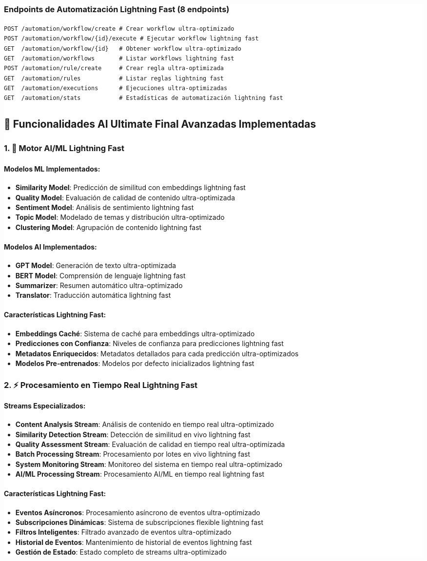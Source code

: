 ### **Endpoints de Automatización Lightning Fast (8 endpoints)**
```http
POST /automation/workflow/create # Crear workflow ultra-optimizado
POST /automation/workflow/{id}/execute # Ejecutar workflow lightning fast
GET  /automation/workflow/{id}   # Obtener workflow ultra-optimizado
GET  /automation/workflows       # Listar workflows lightning fast
POST /automation/rule/create     # Crear regla ultra-optimizada
GET  /automation/rules           # Listar reglas lightning fast
GET  /automation/executions      # Ejecuciones ultra-optimizadas
GET  /automation/stats           # Estadísticas de automatización lightning fast
```

## 🚀 **Funcionalidades AI Ultimate Final Avanzadas Implementadas**

### **1. 🤖 Motor AI/ML Lightning Fast**

#### **Modelos ML Implementados:**
- **Similarity Model**: Predicción de similitud con embeddings lightning fast
- **Quality Model**: Evaluación de calidad de contenido ultra-optimizada
- **Sentiment Model**: Análisis de sentimiento lightning fast
- **Topic Model**: Modelado de temas y distribución ultra-optimizado
- **Clustering Model**: Agrupación de contenido lightning fast

#### **Modelos AI Implementados:**
- **GPT Model**: Generación de texto ultra-optimizada
- **BERT Model**: Comprensión de lenguaje lightning fast
- **Summarizer**: Resumen automático ultra-optimizado
- **Translator**: Traducción automática lightning fast

#### **Características Lightning Fast:**
- **Embeddings Caché**: Sistema de caché para embeddings ultra-optimizado
- **Predicciones con Confianza**: Niveles de confianza para predicciones lightning fast
- **Metadatos Enriquecidos**: Metadatos detallados para cada predicción ultra-optimizados
- **Modelos Pre-entrenados**: Modelos por defecto inicializados lightning fast

### **2. ⚡ Procesamiento en Tiempo Real Lightning Fast**

#### **Streams Especializados:**
- **Content Analysis Stream**: Análisis de contenido en tiempo real ultra-optimizado
- **Similarity Detection Stream**: Detección de similitud en vivo lightning fast
- **Quality Assessment Stream**: Evaluación de calidad en tiempo real ultra-optimizada
- **Batch Processing Stream**: Procesamiento por lotes en vivo lightning fast
- **System Monitoring Stream**: Monitoreo del sistema en tiempo real ultra-optimizado
- **AI/ML Processing Stream**: Procesamiento AI/ML en tiempo real lightning fast

#### **Características Lightning Fast:**
- **Eventos Asíncronos**: Procesamiento asíncrono de eventos ultra-optimizado
- **Subscripciones Dinámicas**: Sistema de subscripciones flexible lightning fast
- **Filtros Inteligentes**: Filtrado avanzado de eventos ultra-optimizado
- **Historial de Eventos**: Mantenimiento de historial de eventos lightning fast
- **Gestión de Estado**: Estado completo de streams ultra-optimizado
